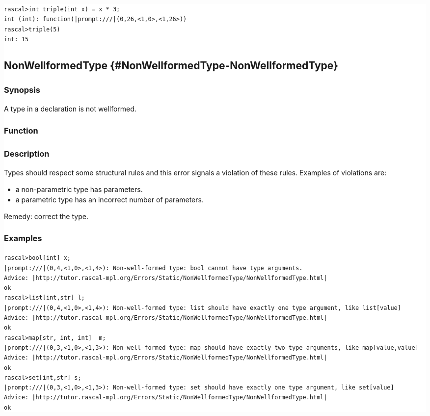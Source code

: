 ```rascal-shell
rascal>int triple(int x) = x * 3;
int (int): function(|prompt:///|(0,26,<1,0>,<1,26>))
rascal>triple(5)
int: 15
```




## NonWellformedType {#NonWellformedType-NonWellformedType}

### Synopsis 
A type in a declaration is not wellformed.



### Function 
       


### Description 
Types should respect some structural rules and this error signals a violation of these rules.
Examples of violations are:

*  a non-parametric type has parameters.
*  a parametric type has an incorrect number of parameters.


Remedy: correct the type.

### Examples 

```rascal-shell
rascal>bool[int] x;
|prompt:///|(0,4,<1,0>,<1,4>): Non-well-formed type: bool cannot have type arguments.
Advice: |http://tutor.rascal-mpl.org/Errors/Static/NonWellformedType/NonWellformedType.html|
ok
rascal>list[int,str] l;
|prompt:///|(0,4,<1,0>,<1,4>): Non-well-formed type: list should have exactly one type argument, like list[value]
Advice: |http://tutor.rascal-mpl.org/Errors/Static/NonWellformedType/NonWellformedType.html|
ok
rascal>map[str, int, int]  m;
|prompt:///|(0,3,<1,0>,<1,3>): Non-well-formed type: map should have exactly two type arguments, like map[value,value]
Advice: |http://tutor.rascal-mpl.org/Errors/Static/NonWellformedType/NonWellformedType.html|
ok
rascal>set[int,str] s;
|prompt:///|(0,3,<1,0>,<1,3>): Non-well-formed type: set should have exactly one type argument, like set[value]
Advice: |http://tutor.rascal-mpl.org/Errors/Static/NonWellformedType/NonWellformedType.html|
ok
```

